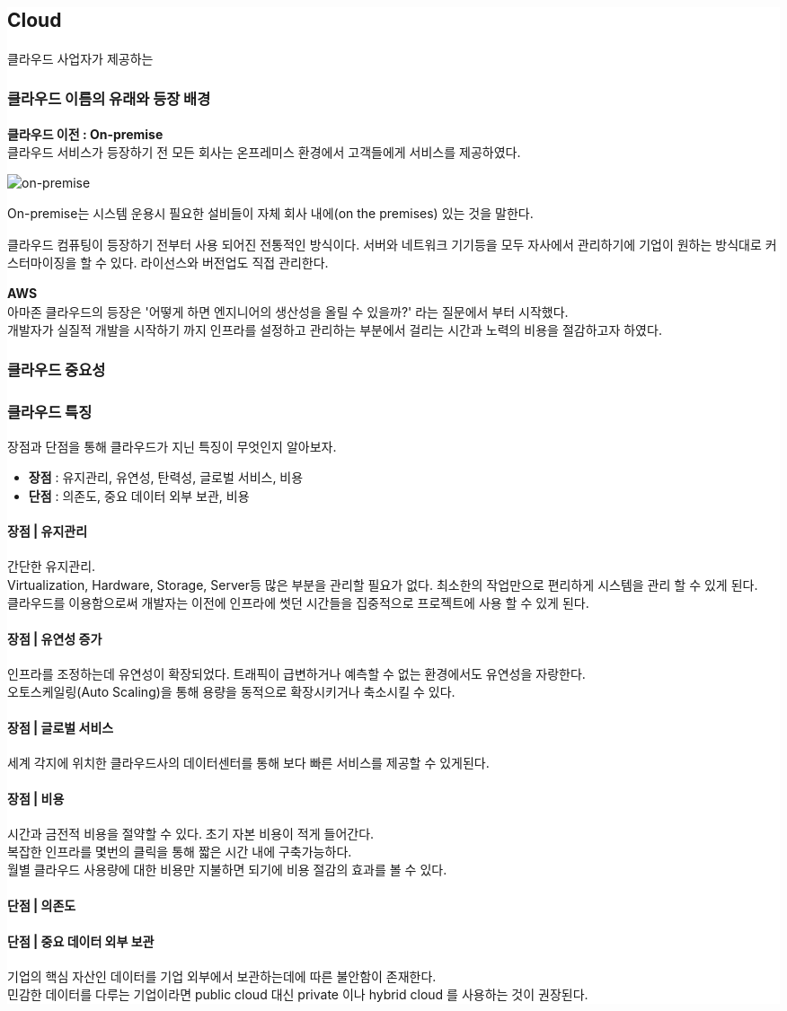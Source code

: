 ## Cloud

클라우드 사업자가 제공하는


### 클라우드 이름의 유래와 등장 배경

**클라우드 이전 : On-premise**  
클라우드 서비스가 등장하기 전 모든 회사는 온프레미스 환경에서 고객들에게 서비스를 제공하였다. 

<img width="550" alt="on-premise" src="https://user-images.githubusercontent.com/48475824/78931900-97b9fc00-7ae1-11ea-9c33-409e0902d28e.png">

On-premise는 시스템 운용시 필요한 설비들이 자체 회사 내에(on the  premises) 있는 것을 말한다. 

클라우드 컴퓨팅이 등장하기 전부터 사용 되어진 전통적인 방식이다. 서버와 네트워크 기기등을 모두 자사에서 관리하기에 기업이 원하는 방식대로 커스터마이징을 할 수 있다. 라이선스와 버전업도 직접 관리한다.

**AWS**  
아마존 클라우드의 등장은 '어떻게 하면 엔지니어의 생산성을 올릴 수 있을까?' 라는 질문에서 부터 시작했다.  
개발자가 실질적 개발을 시작하기 까지 인프라를 설정하고 관리하는 부분에서 걸리는 시간과 노력의 비용을 절감하고자 하였다.

### 클라우드 중요성

### 클라우드 특징
장점과 단점을 통해 클라우드가 지닌 특징이 무엇인지 알아보자.  

* **장점** : 유지관리, 유연성, 탄력성, 글로벌 서비스, 비용  
* **단점** : 의존도, 중요 데이터 외부 보관, 비용

#### 장점 | 유지관리

간단한 유지관리.  
Virtualization, Hardware, Storage, Server등 많은 부분을 관리할 필요가 없다. 최소한의 작업만으로 편리하게 시스템을 관리 할 수 있게 된다.  
클라우드를 이용함으로써 개발자는 이전에 인프라에 썻던 시간들을 집중적으로 프로젝트에 사용 할 수 있게 된다.

#### 장점 | 유연성 증가

인프라를 조정하는데 유연성이 확장되었다. 트래픽이 급변하거나 예측할 수 없는 환경에서도 유연성을 자랑한다.  
오토스케일링(Auto Scaling)을 통해 용량을 동적으로 확장시키거나 축소시킬 수 있다.

#### 장점 | 글로벌 서비스

세계 각지에 위치한 클라우드사의 데이터센터를 통해 보다 빠른 서비스를 제공할 수 있게된다.

#### 장점 | 비용

시간과 금전적 비용을 절약할 수 있다. 초기 자본 비용이 적게 들어간다.  
복잡한 인프라를 몇번의 클릭을 통해 짧은 시간 내에 구축가능하다.  
월별 클라우드 사용량에 대한 비용만 지불하면 되기에 비용 절감의 효과를 볼 수 있다.

#### 단점 | 의존도

#### 단점 | 중요 데이터 외부 보관

기업의 핵심 자산인 데이터를 기업 외부에서 보관하는데에 따른 불안함이 존재한다.  
민감한 데이터를 다루는 기업이라면 public cloud 대신 private 이나 hybrid cloud 를 사용하는 것이 권장된다.
